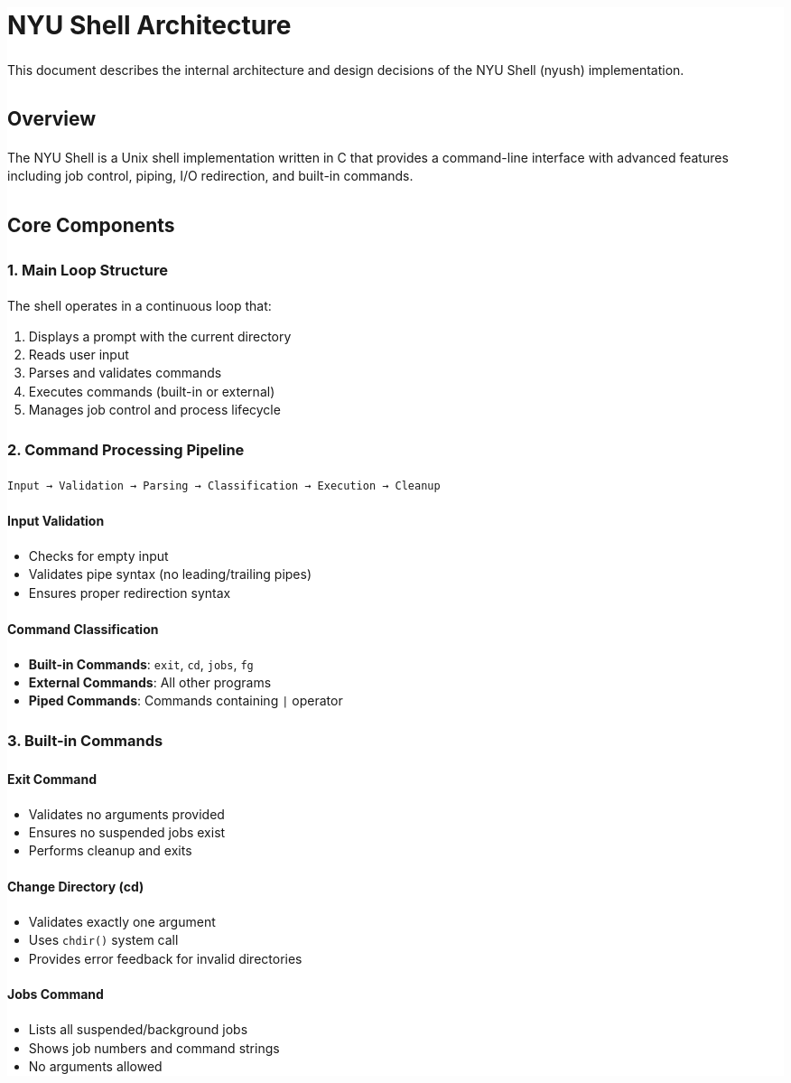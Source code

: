 # NYU Shell Architecture

This document describes the internal architecture and design decisions of the NYU Shell (nyush) implementation.

## Overview

The NYU Shell is a Unix shell implementation written in C that provides a command-line interface with advanced features including job control, piping, I/O redirection, and built-in commands.

## Core Components

### 1. Main Loop Structure

The shell operates in a continuous loop that:
1. Displays a prompt with the current directory
2. Reads user input
3. Parses and validates commands
4. Executes commands (built-in or external)
5. Manages job control and process lifecycle

### 2. Command Processing Pipeline

```
Input → Validation → Parsing → Classification → Execution → Cleanup
```

#### Input Validation
- Checks for empty input
- Validates pipe syntax (no leading/trailing pipes)
- Ensures proper redirection syntax

#### Command Classification
- **Built-in Commands**: `exit`, `cd`, `jobs`, `fg`
- **External Commands**: All other programs
- **Piped Commands**: Commands containing `|` operator

### 3. Built-in Commands

#### Exit Command
- Validates no arguments provided
- Ensures no suspended jobs exist
- Performs cleanup and exits

#### Change Directory (cd)
- Validates exactly one argument
- Uses `chdir()` system call
- Provides error feedback for invalid directories

#### Jobs Command
- Lists all suspended/background jobs
- Shows job numbers and command strings
- No arguments allowed
